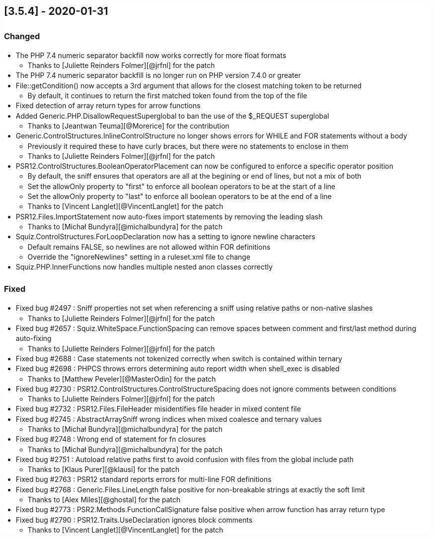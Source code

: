 
## [3.5.4] - 2020-01-31
### Changed
- The PHP 7.4 numeric separator backfill now works correctly for more float formats
    - Thanks to [Juliette Reinders Folmer][@jrfnl] for the patch
- The PHP 7.4 numeric separator backfill is no longer run on PHP version 7.4.0 or greater
- File::getCondition() now accepts a 3rd argument that allows for the closest matching token to be returned
    - By default, it continues to return the first matched token found from the top of the file
- Fixed detection of array return types for arrow functions
- Added Generic.PHP.DisallowRequestSuperglobal to ban the use of the $_REQUEST superglobal
    - Thanks to [Jeantwan Teuma][@Morerice] for the contribution
- Generic.ControlStructures.InlineControlStructure no longer shows errors for WHILE and FOR statements without a body
    - Previously it required these to have curly braces, but there were no statements to enclose in them
    - Thanks to [Juliette Reinders Folmer][@jrfnl] for the patch
- PSR12.ControlStructures.BooleanOperatorPlacement can now be configured to enforce a specific operator position
    - By default, the sniff ensures that operators are all at the begining or end of lines, but not a mix of both
    - Set the allowOnly property to "first" to enforce all boolean operators to be at the start of a line
    - Set the allowOnly property to "last" to enforce all boolean operators to be at the end of a line
    - Thanks to [Vincent Langlet][@VincentLanglet] for the patch
- PSR12.Files.ImportStatement now auto-fixes import statements by removing the leading slash
    - Thanks to [Michał Bundyra][@michalbundyra] for the patch
- Squiz.ControlStructures.ForLoopDeclaration now has a setting to ignore newline characters
    - Default remains FALSE, so newlines are not allowed within FOR definitions
    - Override the "ignoreNewlines" setting in a ruleset.xml file to change
- Squiz.PHP.InnerFunctions now handles multiple nested anon classes correctly

### Fixed
- Fixed bug #2497 : Sniff properties not set when referencing a sniff using relative paths or non-native slashes
    - Thanks to [Juliette Reinders Folmer][@jrfnl] for the patch
- Fixed bug #2657 : Squiz.WhiteSpace.FunctionSpacing can remove spaces between comment and first/last method during auto-fixing
    - Thanks to [Juliette Reinders Folmer][@jrfnl] for the patch
- Fixed bug #2688 : Case statements not tokenized correctly when switch is contained within ternary
- Fixed bug #2698 : PHPCS throws errors determining auto report width when shell_exec is disabled
    - Thanks to [Matthew Peveler][@MasterOdin] for the patch
- Fixed bug #2730 : PSR12.ControlStructures.ControlStructureSpacing does not ignore comments between conditions
    - Thanks to [Juliette Reinders Folmer][@jrfnl] for the patch
- Fixed bug #2732 : PSR12.Files.FileHeader misidentifies file header in mixed content file
- Fixed bug #2745 : AbstractArraySniff wrong indices when mixed coalesce and ternary values
    - Thanks to [Michał Bundyra][@michalbundyra] for the patch
- Fixed bug #2748 : Wrong end of statement for fn closures
    - Thanks to [Michał Bundyra][@michalbundyra] for the patch
- Fixed bug #2751 : Autoload relative paths first to avoid confusion with files from the global include path
    - Thanks to [Klaus Purer][@klausi] for the patch
- Fixed bug #2763 : PSR12 standard reports errors for multi-line FOR definitions
- Fixed bug #2768 : Generic.Files.LineLength false positive for non-breakable strings at exactly the soft limit
    - Thanks to [Alex Miles][@ghostal] for the patch
- Fixed bug #2773 : PSR2.Methods.FunctionCallSignature false positive when arrow function has array return type
- Fixed bug #2790 : PSR12.Traits.UseDeclaration ignores block comments
    - Thanks to [Vincent Langlet][@VincentLanglet] for the patch

[#124]: https://github.com/PHPCSStandards/PHP_CodeSniffer/issues/124
[#150]: https://github.com/PHPCSStandards/PHP_CodeSniffer/issues/150
[#154]: https://github.com/PHPCSStandards/PHP_CodeSniffer/issues/154
[#178]: https://github.com/PHPCSStandards/PHP_CodeSniffer/issues/178
[#205]: https://github.com/PHPCSStandards/PHP_CodeSniffer/issues/205
[#211]: https://github.com/PHPCSStandards/PHP_CodeSniffer/pull/211
[#226]: https://github.com/PHPCSStandards/PHP_CodeSniffer/pull/226
[#2857]: https://github.com/squizlabs/PHP_CodeSniffer/issues/2857
[#3386]: https://github.com/squizlabs/PHP_CodeSniffer/issues/3386
[#3557]: https://github.com/squizlabs/PHP_CodeSniffer/issues/3557
[#3592]: https://github.com/squizlabs/PHP_CodeSniffer/issues/3592
[#3715]: https://github.com/squizlabs/PHP_CodeSniffer/pull/3715
[#3717]: https://github.com/squizlabs/PHP_CodeSniffer/pull/3717
[#3720]: https://github.com/squizlabs/PHP_CodeSniffer/pull/3720
[#3722]: https://github.com/squizlabs/PHP_CodeSniffer/pull/3722
[#3736]: https://github.com/squizlabs/PHP_CodeSniffer/issues/3736
[#3739]: https://github.com/squizlabs/PHP_CodeSniffer/pull/3739
[#3770]: https://github.com/squizlabs/PHP_CodeSniffer/pull/3770
[#3773]: https://github.com/squizlabs/PHP_CodeSniffer/pull/3773
[#3776]: https://github.com/squizlabs/PHP_CodeSniffer/pull/3776
[#3777]: https://github.com/squizlabs/PHP_CodeSniffer/pull/3777
[#3778]: https://github.com/squizlabs/PHP_CodeSniffer/issues/3778
[#3779]: https://github.com/squizlabs/PHP_CodeSniffer/pull/3779
[#3785]: https://github.com/squizlabs/PHP_CodeSniffer/pull/3785
[#3787]: https://github.com/squizlabs/PHP_CodeSniffer/pull/3787
[#3789]: https://github.com/squizlabs/PHP_CodeSniffer/issues/3789
[#3790]: https://github.com/squizlabs/PHP_CodeSniffer/issues/3790
[#3797]: https://github.com/squizlabs/PHP_CodeSniffer/pull/3797
[#3801]: https://github.com/squizlabs/PHP_CodeSniffer/pull/3801
[#3805]: https://github.com/squizlabs/PHP_CodeSniffer/pull/3805
[#3806]: https://github.com/squizlabs/PHP_CodeSniffer/issues/3806
[#3809]: https://github.com/squizlabs/PHP_CodeSniffer/pull/3809
[#3813]: https://github.com/squizlabs/PHP_CodeSniffer/pull/3813
[#3833]: https://github.com/squizlabs/PHP_CodeSniffer/pull/3833
[#3846]: https://github.com/squizlabs/PHP_CodeSniffer/pull/3846
[#3854]: https://github.com/squizlabs/PHP_CodeSniffer/issues/3854
[#3856]: https://github.com/squizlabs/PHP_CodeSniffer/pull/3856
[#3867]: https://github.com/squizlabs/PHP_CodeSniffer/pull/3867
[#3877]: https://github.com/squizlabs/PHP_CodeSniffer/issues/3877
[#3893]: https://github.com/squizlabs/PHP_CodeSniffer/pull/3893
[#3898]: https://github.com/squizlabs/PHP_CodeSniffer/pull/3898
[#3904]: https://github.com/squizlabs/PHP_CodeSniffer/issues/3904
[#3906]: https://github.com/squizlabs/PHP_CodeSniffer/pull/3906
[#3913]: https://github.com/squizlabs/PHP_CodeSniffer/pull/3913